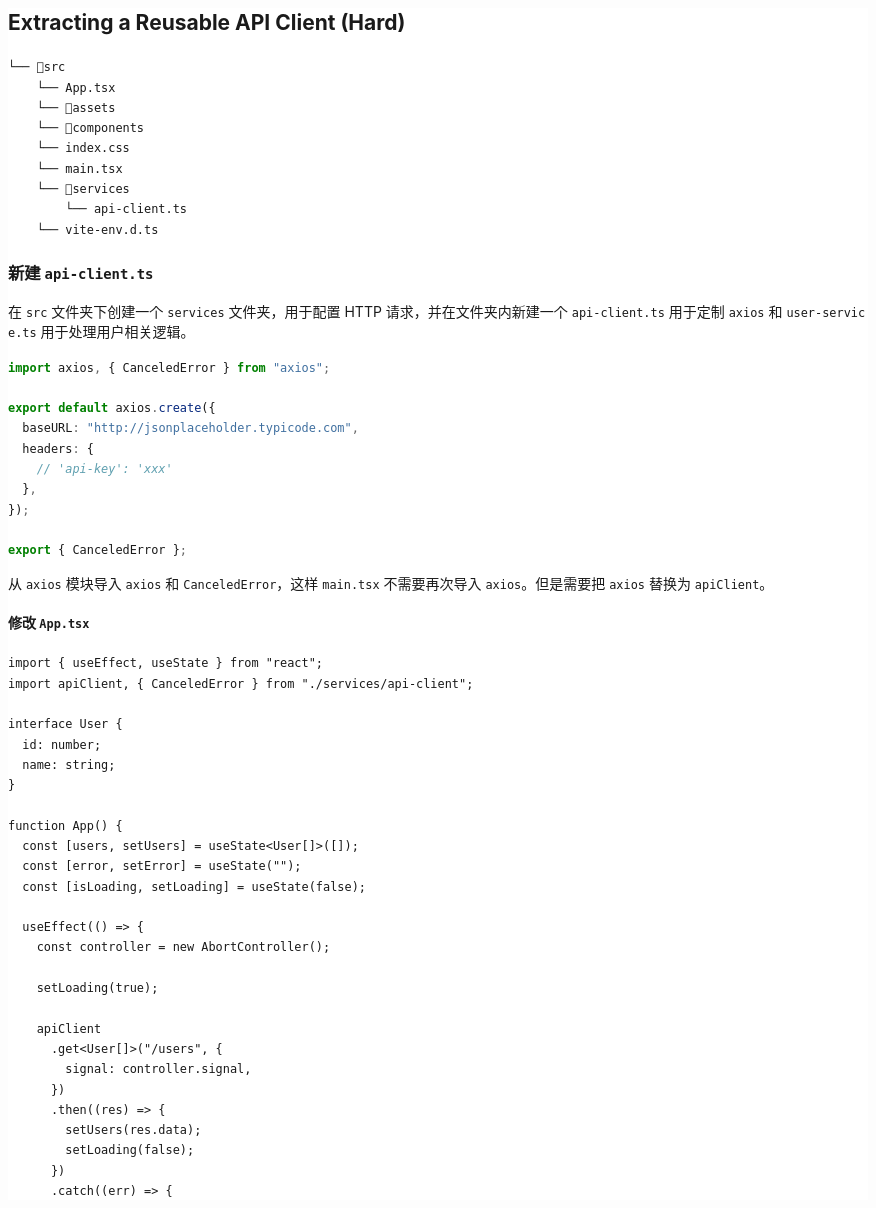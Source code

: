 ## Extracting a Reusable API Client (Hard)

``` hl:7,8
└── 📁src
    └── App.tsx
    └── 📁assets
    └── 📁components
    └── index.css
    └── main.tsx
    └── 📁services
        └── api-client.ts
    └── vite-env.d.ts
```

### 新建 `api-client.ts`

在 `src` 文件夹下创建一个  `services` 文件夹，用于配置 HTTP 请求，并在文件夹内新建一个 `api-client.ts`  用于定制 `axios` 和 ` user-service.ts ` 用于处理用户相关逻辑。

```ts title="api-client.ts"
import axios, { CanceledError } from "axios";

export default axios.create({
  baseURL: "http://jsonplaceholder.typicode.com",
  headers: {
    // 'api-key': 'xxx'
  },
});

export { CanceledError };
```

从 `axios` 模块导入 ` axios ` 和 `CanceledError`，这样 `main.tsx` 不需要再次导入 `axios`。但是需要把 `axios` 替换为 `apiClient`。

#### 修改 `App.tsx`

```tsx title="App.tsx" hl:2,19,50,66
import { useEffect, useState } from "react";
import apiClient, { CanceledError } from "./services/api-client";

interface User {
  id: number;
  name: string;
}

function App() {
  const [users, setUsers] = useState<User[]>([]);
  const [error, setError] = useState("");
  const [isLoading, setLoading] = useState(false);

  useEffect(() => {
    const controller = new AbortController();

    setLoading(true);

    apiClient
      .get<User[]>("/users", {
        signal: controller.signal,
      })
      .then((res) => {
        setUsers(res.data);
        setLoading(false);
      })
      .catch((err) => {
```
